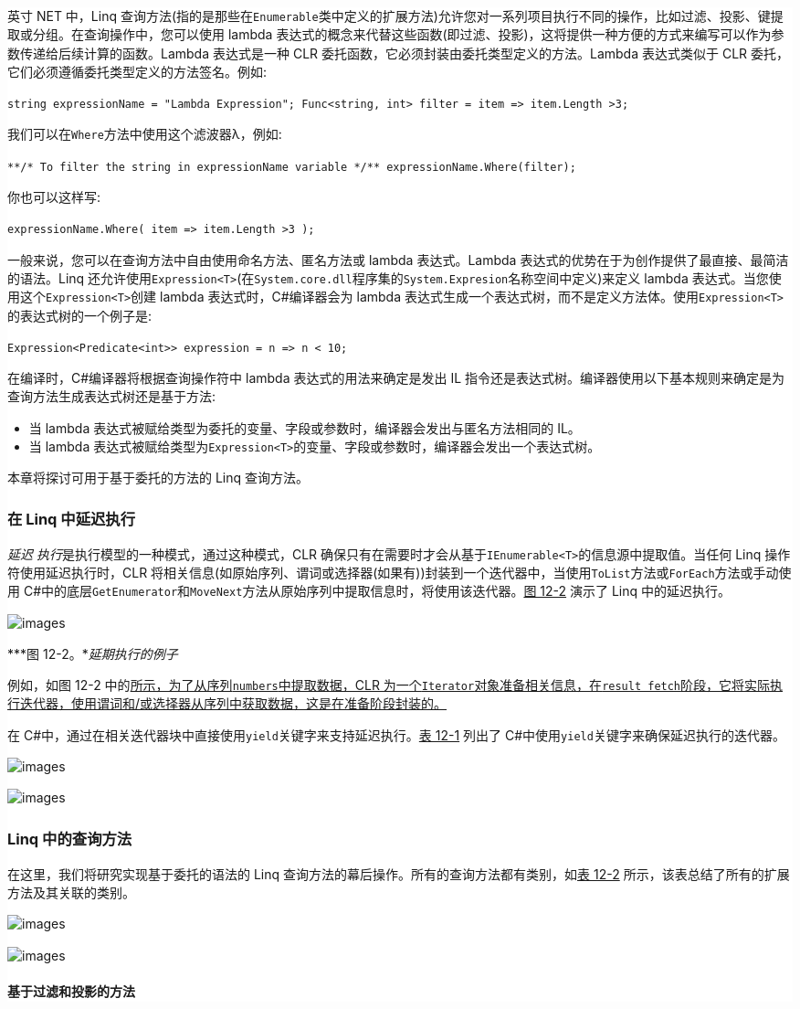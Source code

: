 英寸 NET 中，Linq 查询方法(指的是那些在`Enumerable`类中定义的扩展方法)允许您对一系列项目执行不同的操作，比如过滤、投影、键提取或分组。在查询操作中，您可以使用 lambda 表达式的概念来代替这些函数(即过滤、投影)，这将提供一种方便的方式来编写可以作为参数传递给后续计算的函数。Lambda 表达式是一种 CLR 委托函数，它必须封装由委托类型定义的方法。Lambda 表达式类似于 CLR 委托，它们必须遵循委托类型定义的方法签名。例如:

`string expressionName = "Lambda Expression";
Func<string, int> filter = item => item.Length >3;`

我们可以在`Where`方法中使用这个滤波器λ，例如:

`**/* To filter the string in expressionName variable */**
expressionName.Where(filter);`

你也可以这样写:

`expressionName.Where( item => item.Length >3 );`

一般来说，您可以在查询方法中自由使用命名方法、匿名方法或 lambda 表达式。Lambda 表达式的优势在于为创作提供了最直接、最简洁的语法。Linq 还允许使用`Expression<T>`(在`System.core.dll`程序集的`System.Expresion`名称空间中定义)来定义 lambda 表达式。当您使用这个`Expression<T>`创建 lambda 表达式时，C#编译器会为 lambda 表达式生成一个表达式树，而不是定义方法体。使用`Expression<T>`的表达式树的一个例子是:

`Expression<Predicate<int>> expression = n => n < 10;`

在编译时，C#编译器将根据查询操作符中 lambda 表达式的用法来确定是发出 IL 指令还是表达式树。编译器使用以下基本规则来确定是为查询方法生成表达式树还是基于方法:

*   当 lambda 表达式被赋给类型为委托的变量、字段或参数时，编译器会发出与匿名方法相同的 IL。
*   当 lambda 表达式被赋给类型为`Expression<T>`的变量、字段或参数时，编译器会发出一个表达式树。

本章将探讨可用于基于委托的方法的 Linq 查询方法。

### 在 Linq 中延迟执行

*延迟* *执行*是执行模型的一种模式，通过这种模式，CLR 确保只有在需要时才会从基于`IEnumerable<T>`的信息源中提取值。当任何 Linq 操作符使用延迟执行时，CLR 将相关信息(如原始序列、谓词或选择器(如果有))封装到一个迭代器中，当使用`ToList`方法或`ForEach`方法或手动使用 C#中的底层`GetEnumerator`和`MoveNext`方法从原始序列中提取信息时，将使用该迭代器。[图 12-2](#fig_12_02) 演示了 Linq 中的延迟执行。

![images](images/9781430248606_Fig12-02.jpg)

***图 12-2。**延期执行的例子*

例如，如图 12-2 中的[所示，为了从序列`numbers`中提取数据，CLR 为一个`Iterator`对象准备相关信息，在`result fetch`阶段，它将实际执行迭代器，使用谓词和/或选择器从序列中获取数据，这是在准备阶段封装的。](#fig_12_02)

在 C#中，通过在相关迭代器块中直接使用`yield`关键字来支持延迟执行。[表 12-1](#tab_12_1) 列出了 C#中使用`yield`关键字来确保延迟执行的迭代器。

![images](images/tab_12_1.jpg)

![images](images/tab_12_1a.jpg)

### Linq 中的查询方法

在这里，我们将研究实现基于委托的语法的 Linq 查询方法的幕后操作。所有的查询方法都有类别，如[表 12-2](#tab_12_2) 所示，该表总结了所有的扩展方法及其关联的类别。

![images](images/tab_12_2.jpg)

![images](images/tab_12_2a.jpg)

#### 基于过滤和投影的方法
